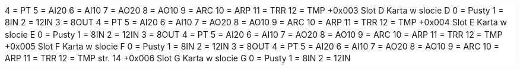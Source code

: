 4 = PT
5 = AI20
6 = AI10
7 = AO20
8 = AO10
9 = ARC
10 = ARP
11 = TRR
12 = TMP
+0x003
Slot D
Karta w slocie D
0 = Pusty
1 = 8IN
2 = 12IN
3 = 8OUT
4 = PT
5 = AI20
6 = AI10
7 = AO20
8 = AO10
9 = ARC
10 = ARP
11 = TRR
12 = TMP
+0x004
Slot E
Karta w slocie E
0 = Pusty
1 = 8IN
2 = 12IN
3 = 8OUT
4 = PT
5 = AI20
6 = AI10
7 = AO20
8 = AO10
9 = ARC
10 = ARP
11 = TRR
12 = TMP
+0x005
Slot F
Karta w slocie F
0 = Pusty
1 = 8IN
2 = 12IN
3 = 8OUT
4 = PT
5 = AI20
6 = AI10
7 = AO20
8 = AO10
9 = ARC
10 = ARP
11 = TRR
12 = TMP
str. 14
+0x006
Slot G
Karta w slocie G
0 = Pusty
1 = 8IN
2 = 12IN